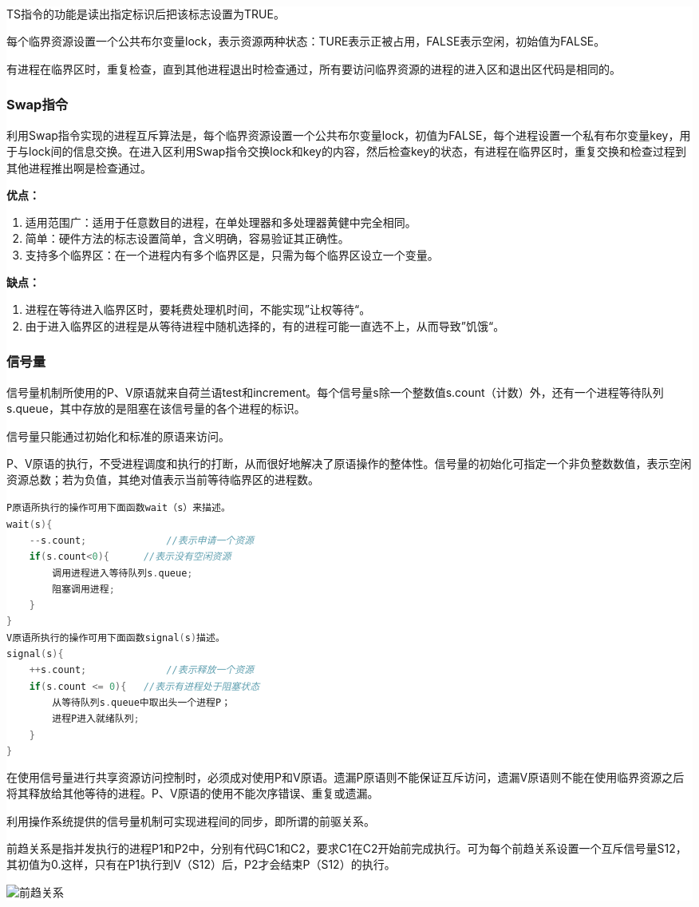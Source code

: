 TS指令的功能是读出指定标识后把该标志设置为TRUE。

每个临界资源设置一个公共布尔变量lock，表示资源两种状态：TURE表示正被占用，FALSE表示空闲，初始值为FALSE。

有进程在临界区时，重复检查，直到其他进程退出时检查通过，所有要访问临界资源的进程的进入区和退出区代码是相同的。

### Swap指令

利用Swap指令实现的进程互斥算法是，每个临界资源设置一个公共布尔变量lock，初值为FALSE，每个进程设置一个私有布尔变量key，用于与lock间的信息交换。在进入区利用Swap指令交换lock和key的内容，然后检查key的状态，有进程在临界区时，重复交换和检查过程到其他进程推出啊是检查通过。

**优点：**

1. 适用范围广：适用于任意数目的进程，在单处理器和多处理器黄健中完全相同。 
2. 简单：硬件方法的标志设置简单，含义明确，容易验证其正确性。 
3. 支持多个临界区：在一个进程内有多个临界区是，只需为每个临界区设立一个变量。

**缺点：**

1. 进程在等待进入临界区时，要耗费处理机时间，不能实现”让权等待“。 
2. 由于进入临界区的进程是从等待进程中随机选择的，有的进程可能一直选不上，从而导致”饥饿“。

### 信号量

信号量机制所使用的P、V原语就来自荷兰语test和increment。每个信号量s除一个整数值s.count（计数）外，还有一个进程等待队列s.queue，其中存放的是阻塞在该信号量的各个进程的标识。

信号量只能通过初始化和标准的原语来访问。

P、V原语的执行，不受进程调度和执行的打断，从而很好地解决了原语操作的整体性。信号量的初始化可指定一个非负整数数值，表示空闲资源总数；若为负值，其绝对值表示当前等待临界区的进程数。

```c
P原语所执行的操作可用下面函数wait（s）来描述。
wait(s){
    --s.count;              //表示申请一个资源
    if(s.count<0){      //表示没有空闲资源
        调用进程进入等待队列s.queue;
        阻塞调用进程;
    }
}
V原语所执行的操作可用下面函数signal(s)描述。
signal(s){
    ++s.count;              //表示释放一个资源
    if(s.count <= 0){   //表示有进程处于阻塞状态
        从等待队列s.queue中取出头一个进程P；
        进程P进入就绪队列;
    }
}
```

在使用信号量进行共享资源访问控制时，必须成对使用P和V原语。遗漏P原语则不能保证互斥访问，遗漏V原语则不能在使用临界资源之后将其释放给其他等待的进程。P、V原语的使用不能次序错误、重复或遗漏。

利用操作系统提供的信号量机制可实现进程间的同步，即所谓的前驱关系。

前趋关系是指并发执行的进程P1和P2中，分别有代码C1和C2，要求C1在C2开始前完成执行。可为每个前趋关系设置一个互斥信号量S12，其初值为0.这样，只有在P1执行到V（S12）后，P2才会结束P（S12）的执行。

![前趋关系](https://image.debuginn.cn/202304132242990.png)
